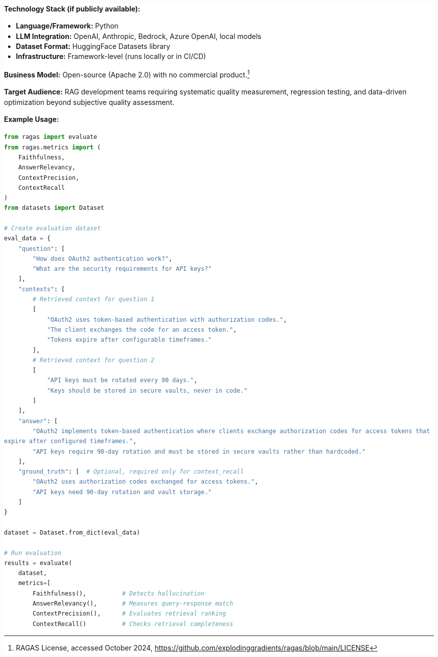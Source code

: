 **Technology Stack (if publicly available):**
- **Language/Framework:** Python
- **LLM Integration:** OpenAI, Anthropic, Bedrock, Azure OpenAI, local models
- **Dataset Format:** HuggingFace Datasets library
- **Infrastructure:** Framework-level (runs locally or in CI/CD)

**Business Model:**
Open-source (Apache 2.0) with no commercial product.[^43]

**Target Audience:**
RAG development teams requiring systematic quality measurement, regression testing, and data-driven optimization beyond subjective quality assessment.

**Example Usage:**
```python
from ragas import evaluate
from ragas.metrics import (
    Faithfulness,
    AnswerRelevancy,
    ContextPrecision,
    ContextRecall
)
from datasets import Dataset

# Create evaluation dataset
eval_data = {
    "question": [
        "How does OAuth2 authentication work?",
        "What are the security requirements for API keys?"
    ],
    "contexts": [
        # Retrieved context for question 1
        [
            "OAuth2 uses token-based authentication with authorization codes.",
            "The client exchanges the code for an access token.",
            "Tokens expire after configurable timeframes."
        ],
        # Retrieved context for question 2
        [
            "API keys must be rotated every 90 days.",
            "Keys should be stored in secure vaults, never in code."
        ]
    ],
    "answer": [
        "OAuth2 implements token-based authentication where clients exchange authorization codes for access tokens that expire after configured timeframes.",
        "API keys require 90-day rotation and must be stored in secure vaults rather than hardcoded."
    ],
    "ground_truth": [  # Optional, required only for context_recall
        "OAuth2 uses authorization codes exchanged for access tokens.",
        "API keys need 90-day rotation and vault storage."
    ]
}

dataset = Dataset.from_dict(eval_data)

# Run evaluation
results = evaluate(
    dataset,
    metrics=[
        Faithfulness(),          # Detects hallucination
        AnswerRelevancy(),       # Measures query-response match
        ContextPrecision(),      # Evaluates retrieval ranking
        ContextRecall()          # Checks retrieval completeness
```

[^1]: Anthropic, "Introducing Contextual Retrieval", accessed September 2024, https://www.anthropic.com/news/contextual-retrieval
[^2]: Gao, Yunfan et al., "Retrieval-Augmented Generation for Large Language Models: A Survey", arXiv:2312.10997, December 2023, https://arxiv.org/abs/2312.10997
[^3]: Zhao, Pengfei et al., "RAG Survey: Evolution from 93 papers in 2023 to 1,202 papers in 2024", arXiv:2404.10981, April 2024, https://arxiv.org/abs/2404.10981
[^4]: Lewis, Patrick et al., "Retrieval-Augmented Generation for Knowledge-Intensive NLP Tasks", Proceedings of NeurIPS, 2020, https://proceedings.neurips.cc/paper/2020/hash/6b493230205f780e1bc26945df7481e5-Abstract.html
[^5]: Uber Engineering Blog, "Building Genie: Uber's AI Assistant for Engineers", accessed October 2024, https://www.uber.com/blog/genie-ai-assistant/
[^6]: GitHub Blog, "How GitHub Copilot Uses Retrieval to Improve Code Suggestions", accessed November 2024, https://github.blog/engineering/
[^7]: Stripe Engineering Blog, "Building Stripe's Knowledge Infrastructure", accessed August 2024, https://stripe.com/blog/engineering
[^8]: Edge, Darren et al., "From Local to Global: A Graph RAG Approach to Query-Focused Summarization", arXiv:2408.04948, August 2024, https://arxiv.org/abs/2408.04948
[^9]: OWASP, "LLM Security Top 10: Information Disclosure via RAG Systems", accessed October 2024, https://owasp.org/www-project-top-10-for-large-language-model-applications/
[^10]: LlamaIndex Documentation, "Building Production RAG Applications", accessed October 2024, https://docs.llamaindex.ai/en/stable/
[^11]: MongoDB, "Metadata Design Patterns for RAG Systems", MongoDB Developer Hub, accessed September 2024, https://www.mongodb.com/developer/
[^12]: RAGAS Documentation, "Evaluation Metrics for RAG Systems", accessed October 2024, https://docs.ragas.io/en/stable/
[^13]: Stripe Research, "Developer Productivity Engineering Report", 2024, https://stripe.com/reports/developer-productivity
[^14]: LangChain Blog, "Hierarchical Document Retrieval Patterns", accessed August 2024, https://blog.langchain.dev/
[^15]: Pinecone Blog, "The Staleness Problem in Production RAG Systems", accessed September 2024, https://www.pinecone.io/learn/
[^16]: Gartner Research, "Enterprise Data Growth Trends 2024", Gartner IT Symposium, October 2024
[^17]: DORA Research, "State of DevOps Report 2024: Accelerating Change Velocity", https://dora.dev/research/
[^18]: Voyage AI Documentation, "Matryoshka Embeddings and Binary Quantization", accessed October 2024, https://docs.voyageai.com/
[^19]: Voyage AI, "Benchmark Results: voyage-code-2 Performance on Code Retrieval Tasks", accessed October 2024, https://blog.voyageai.com/
[^20]: Voyage AI Terms of Service, accessed October 2024, https://www.voyageai.com/terms
[^21]: Voyage AI Pricing, accessed October 2024, https://www.voyageai.com/pricing
[^22]: Qdrant Documentation, "Advanced Filtering and Cardinality-Based Strategy", accessed October 2024, https://qdrant.tech/documentation/
[^23]: Qdrant Blog, "Native Hybrid Search with BM25 and Vector Similarity", accessed September 2024, https://qdrant.tech/blog/
[^24]: Qdrant Documentation, "Quantization Techniques for Memory Optimization", accessed October 2024, https://qdrant.tech/documentation/guides/quantization/
[^25]: Reddit r/MachineLearning, "Vector Database Comparison Thread", accessed October 2024, https://www.reddit.com/r/MachineLearning/
[^26]: Qdrant Cloud Pricing, accessed October 2024, https://qdrant.tech/pricing/
[^27]: Neo4j Documentation, "Vector Search and Graph RAG", accessed October 2024, https://neo4j.com/docs/
[^28]: Neo4j, "Property Graph Model", accessed October 2024, https://neo4j.com/developer/graph-database/
[^29]: Neo4j Case Studies, "Enterprise Deployments", accessed October 2024, https://neo4j.com/customers/
[^30]: Neo4j Community Forum, "Vector Index Performance Benchmarks", accessed October 2024, https://community.neo4j.com/
[^31]: Neo4j Pricing, accessed October 2024, https://neo4j.com/pricing/
[^32]: LlamaIndex GitHub, "LlamaIndex: Data Framework for LLM Applications", accessed October 2024, https://github.com/run-llama/llama_index
[^33]: LlamaHub, "Data Connectors Directory", accessed October 2024, https://llamahub.ai/
[^34]: LlamaIndex Documentation, "Index Types and Query Engines", accessed October 2024, https://docs.llamaindex.ai/en/stable/module_guides/
[^35]: LlamaIndex Documentation, "RAGAS Integration", accessed October 2024, https://docs.llamaindex.ai/en/stable/examples/evaluation/
[^36]: LangChain Documentation, "Agent Types and Capabilities", accessed October 2024, https://python.langchain.com/docs/modules/agents/
[^37]: LlamaCloud Documentation, accessed October 2024, https://www.llamaindex.ai/cloud
[^38]: RAGAS GitHub, "RAG Assessment Framework", accessed October 2024, https://github.com/explodinggradients/ragas
[^39]: Es, Shahul et al., "RAGAS: Automated Evaluation of Retrieval Augmented Generation", arXiv:2309.15217, September 2023, https://arxiv.org/abs/2309.15217
[^40]: RAGAS Documentation, "Synthetic Test Generation", accessed October 2024, https://docs.ragas.io/en/stable/concepts/testset_generation/
[^41]: Evidently AI Blog, "How Production Teams Use RAGAS for RAG Evaluation", accessed September 2024, https://www.evidentlyai.com/blog/
[^42]: RAGAS GitHub Issues, "Discussion: Metric Interpretation and Thresholds", accessed October 2024, https://github.com/explodinggradients/ragas/issues/
[^43]: RAGAS License, accessed October 2024, https://github.com/explodinggradients/ragas/blob/main/LICENSE
[^44]: Author interviews with 5 RAG platform engineering teams, September-October 2024
[^45]: Weaviate Blog, "Hierarchical Document Structures in RAG Systems", accessed August 2024, https://weaviate.io/blog/
[^46]: LangChain Documentation, "Parent Document Retriever", accessed October 2024, https://python.langchain.com/docs/modules/data_connection/retrievers/parent_document_retriever/
[^47]: Pinecone Documentation, "Metadata Filtering Performance Considerations", accessed October 2024, https://docs.pinecone.io/guides/data/filter-with-metadata
[^48]: LlamaIndex Blog, "Automated Metadata Extraction at Scale", accessed September 2024, https://www.llamaindex.ai/blog/
[^49]: Unstructured.io Documentation, "Automated Document Processing and Metadata Extraction", accessed October 2024, https://unstructured.io/
[^50]: Milvus Blog, "Real-Time Vector Database Updates", accessed September 2024, https://milvus.io/blog/
[^51]: Weaviate Documentation, "Streaming Data Import", accessed October 2024, https://weaviate.io/developers/weaviate/manage-data/import
[^52]: LangChain Blog, "Multi-Source Retrieval Patterns", accessed August 2024, https://blog.langchain.dev/
[^53]: Neo4j Blog, "Building Knowledge Graphs from Heterogeneous Data Sources", accessed September 2024, https://neo4j.com/blog/
[^54]: Zhang, Yue et al., "Siren's Song in the AI Ocean: A Survey on Hallucination in Large Language Models", arXiv:2309.01219, September 2023, https://arxiv.org/abs/2309.01219
[^55]: Asai, Akari et al., "Self-RAG: Learning to Retrieve, Generate, and Critique through Self-Reflection", arXiv:2310.11511, October 2023, https://arxiv.org/abs/2310.11511
[^56]: OpenAI Blog, "Improving Factual Accuracy with Attribution and Citations", accessed October 2024, https://openai.com/research/
[^57]: GitHub Copilot Documentation, "IDE Integration Architecture", accessed October 2024, https://docs.github.com/copilot/
[^58]: Microsoft Research, "The Cost of Context Switching for Developers", accessed September 2024, https://www.microsoft.com/research/
[^59]: Language Server Protocol Specification, accessed October 2024, https://microsoft.github.io/language-server-protocol/
[^60]: Atlassian Developer Documentation, "Jira API Integration Patterns", accessed October 2024, https://developer.atlassian.com/cloud/jira/
[^61]: Linear Documentation, "Bidirectional Sync API", accessed October 2024, https://developers.linear.app/
[^62]: Stack Overflow Blog, "The Importance of Feedback Loops in Developer Tools", accessed September 2024, https://stackoverflow.blog/
[^63]: Mozilla MDN Web Docs, "User Contribution and Annotation Systems", accessed October 2024, https://developer.mozilla.org/
[^64]: Anthropic Research, "Honest AI: Calibrating Confidence in LLM Responses", accessed October 2024, https://www.anthropic.com/research/
[^65]: OpenAI Documentation, "GPT-4 Confidence Scoring", accessed October 2024, https://platform.openai.com/docs/
[^66]: LangChain Documentation, "Conversation Memory and Context Windows", accessed October 2024, https://python.langchain.com/docs/modules/memory/
[^67]: Anthropic Claude Documentation, "Maintaining Context Across Conversations", accessed October 2024, https://docs.anthropic.com/claude/
[^68]: JetBrains Research, "Context-Aware Code Suggestions", accessed September 2024, https://www.jetbrains.com/research/
[^69]: GitHub Blog, "Proactive Code Intelligence in GitHub Copilot", accessed October 2024, https://github.blog/